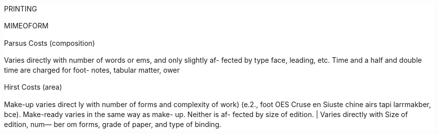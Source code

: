 PRINTING 





MIMEOFORM 






















Parsus Costs 
(composition) 


Varies directly with 
number of words or ems, 
and only slightly af- 
fected by type face, 
leading, etc. Time and 
a half and double time 
are charged for foot- 
notes, tabular matter, 
ower 


Hirst Costs 
(area) 


Make-up varies direct 
ly with number of 
forms and complexity 
of work) (e.2., foot 
OES Cruse en Siuste chine airs 
tapi larrmakber, bce). 
Make-ready varies in 
the same way as make- 
up. Neither is af- 
fected by size of 
edition. | 
Varies directly with 
Size of edition, num— 
ber om forms, grade 
of paper, and type of 
binding. 


